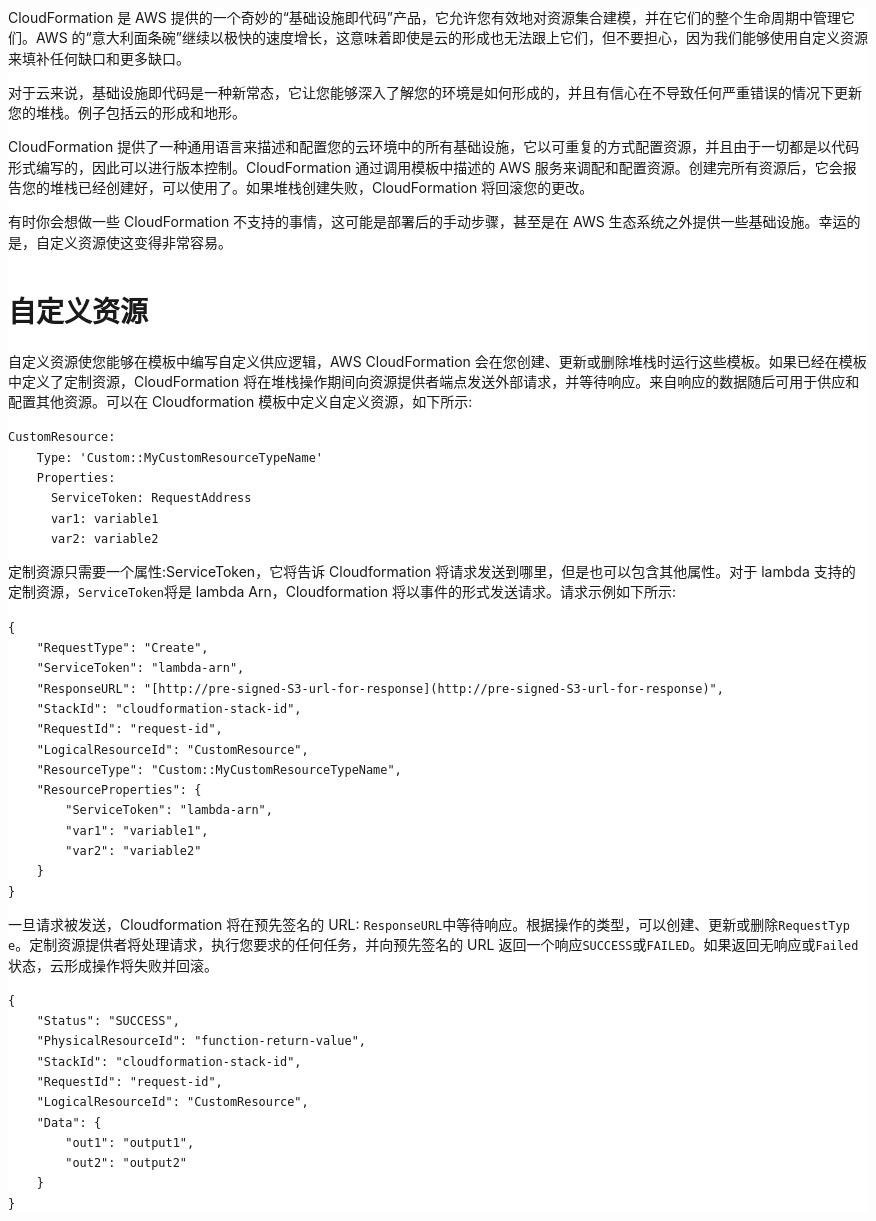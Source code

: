 CloudFormation 是 AWS 提供的一个奇妙的“基础设施即代码”产品，它允许您有效地对资源集合建模，并在它们的整个生命周期中管理它们。AWS 的“意大利面条碗”继续以极快的速度增长，这意味着即使是云的形成也无法跟上它们，但不要担心，因为我们能够使用自定义资源来填补任何缺口和更多缺口。

对于云来说，基础设施即代码是一种新常态，它让您能够深入了解您的环境是如何形成的，并且有信心在不导致任何严重错误的情况下更新您的堆栈。例子包括云的形成和地形。

CloudFormation 提供了一种通用语言来描述和配置您的云环境中的所有基础设施，它以可重复的方式配置资源，并且由于一切都是以代码形式编写的，因此可以进行版本控制。CloudFormation 通过调用模板中描述的 AWS 服务来调配和配置资源。创建完所有资源后，它会报告您的堆栈已经创建好，可以使用了。如果堆栈创建失败，CloudFormation 将回滚您的更改。

有时你会想做一些 CloudFormation 不支持的事情，这可能是部署后的手动步骤，甚至是在 AWS 生态系统之外提供一些基础设施。幸运的是，自定义资源使这变得非常容易。

# 自定义资源

自定义资源使您能够在模板中编写自定义供应逻辑，AWS CloudFormation 会在您创建、更新或删除堆栈时运行这些模板。如果已经在模板中定义了定制资源，CloudFormation 将在堆栈操作期间向资源提供者端点发送外部请求，并等待响应。来自响应的数据随后可用于供应和配置其他资源。可以在 Cloudformation 模板中定义自定义资源，如下所示:

```
CustomResource:
    Type: 'Custom::MyCustomResourceTypeName'
    Properties: 
      ServiceToken: RequestAddress
      var1: variable1
      var2: variable2
```

定制资源只需要一个属性:ServiceToken，它将告诉 Cloudformation 将请求发送到哪里，但是也可以包含其他属性。对于 lambda 支持的定制资源，`ServiceToken`将是 lambda Arn，Cloudformation 将以事件的形式发送请求。请求示例如下所示:

```
{
    "RequestType": "Create",
    "ServiceToken": "lambda-arn",
    "ResponseURL": "[http://pre-signed-S3-url-for-response](http://pre-signed-S3-url-for-response)",
    "StackId": "cloudformation-stack-id",
    "RequestId": "request-id",
    "LogicalResourceId": "CustomResource",
    "ResourceType": "Custom::MyCustomResourceTypeName",
    "ResourceProperties": {
        "ServiceToken": "lambda-arn",
        "var1": "variable1",
        "var2": "variable2"
    }
}
```

一旦请求被发送，Cloudformation 将在预先签名的 URL: `ResponseURL`中等待响应。根据操作的类型，可以创建、更新或删除`RequestType`。定制资源提供者将处理请求，执行您要求的任何任务，并向预先签名的 URL 返回一个响应`SUCCESS`或`FAILED`。如果返回无响应或`Failed`状态，云形成操作将失败并回滚。

```
{
    "Status": "SUCCESS",
    "PhysicalResourceId": "function-return-value",
    "StackId": "cloudformation-stack-id",
    "RequestId": "request-id",
    "LogicalResourceId": "CustomResource",
    "Data": {
        "out1": "output1",
        "out2": "output2"
    }
}
```

